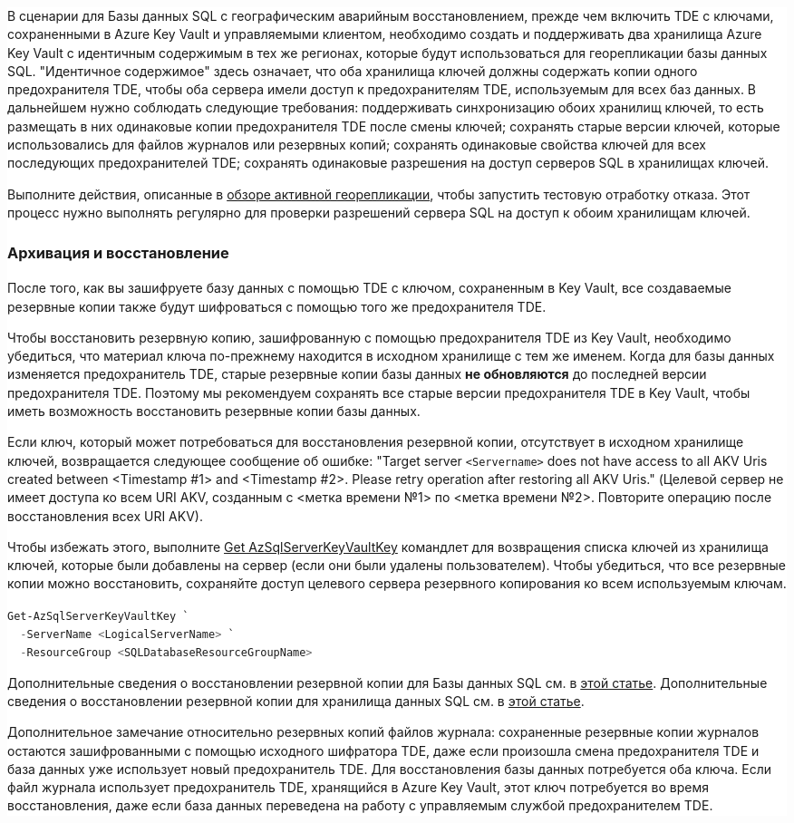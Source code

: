 В сценарии для Базы данных SQL с географическим аварийным восстановлением, прежде чем включить TDE с ключами, сохраненными в Azure Key Vault и управляемыми клиентом, необходимо создать и поддерживать два хранилища Azure Key Vault с идентичным содержимым в тех же регионах, которые будут использоваться для георепликации базы данных SQL.  "Идентичное содержимое" здесь означает, что оба хранилища ключей должны содержать копии одного предохранителя TDE, чтобы оба сервера имели доступ к предохранителям TDE, используемым для всех баз данных.  В дальнейшем нужно соблюдать следующие требования: поддерживать синхронизацию обоих хранилищ ключей, то есть размещать в них одинаковые копии предохранителя TDE после смены ключей; сохранять старые версии ключей, которые использовались для файлов журналов или резервных копий; сохранять одинаковые свойства ключей для всех последующих предохранителей TDE; сохранять одинаковые разрешения на доступ серверов SQL в хранилищах ключей.  

Выполните действия, описанные в [обзоре активной георепликации](sql-database-geo-replication-overview.md), чтобы запустить тестовую отработку отказа. Этот процесс нужно выполнять регулярно для проверки разрешений сервера SQL на доступ к обоим хранилищам ключей.

### <a name="backup-and-restore"></a>Архивация и восстановление

После того, как вы зашифруете базу данных с помощью TDE с ключом, сохраненным в Key Vault, все создаваемые резервные копии также будут шифроваться с помощью того же предохранителя TDE.

Чтобы восстановить резервную копию, зашифрованную с помощью предохранителя TDE из Key Vault, необходимо убедиться, что материал ключа по-прежнему находится в исходном хранилище с тем же именем. Когда для базы данных изменяется предохранитель TDE, старые резервные копии базы данных **не обновляются** до последней версии предохранителя TDE. Поэтому мы рекомендуем сохранять все старые версии предохранителя TDE в Key Vault, чтобы иметь возможность восстановить резервные копии базы данных.

Если ключ, который может потребоваться для восстановления резервной копии, отсутствует в исходном хранилище ключей, возвращается следующее сообщение об ошибке: "Target server `<Servername>` does not have access to all AKV Uris created between <Timestamp #1> and <Timestamp #2>. Please retry operation after restoring all AKV Uris." (Целевой сервер не имеет доступа ко всем URI AKV, созданным с <метка времени №1> по <метка времени №2>. Повторите операцию после восстановления всех URI AKV).

Чтобы избежать этого, выполните [Get AzSqlServerKeyVaultKey](/powershell/module/az.sql/get-azsqlserverkeyvaultkey) командлет для возвращения списка ключей из хранилища ключей, которые были добавлены на сервер (если они были удалены пользователем). Чтобы убедиться, что все резервные копии можно восстановить, сохраняйте доступ целевого сервера резервного копирования ко всем используемым ключам.

```powershell
Get-AzSqlServerKeyVaultKey `
  -ServerName <LogicalServerName> `
  -ResourceGroup <SQLDatabaseResourceGroupName>
```

Дополнительные сведения о восстановлении резервной копии для Базы данных SQL см. в [этой статье](sql-database-recovery-using-backups.md). Дополнительные сведения о восстановлении резервной копии для хранилища данных SQL см. в [этой статье](../sql-data-warehouse/backup-and-restore.md).

Дополнительное замечание относительно резервных копий файлов журнала: сохраненные резервные копии журналов остаются зашифрованными с помощью исходного шифратора TDE, даже если произошла смена предохранителя TDE и база данных уже использует новый предохранитель TDE.  Для восстановления базы данных потребуется оба ключа.  Если файл журнала использует предохранитель TDE, хранящийся в Azure Key Vault, этот ключ потребуется во время восстановления, даже если база данных переведена на работу с управляемым службой предохранителем TDE.
